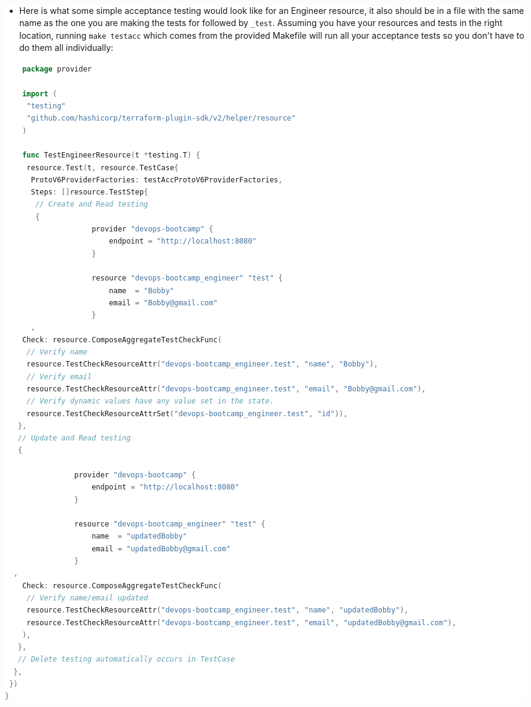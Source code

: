 - Here is what some simple acceptance testing would look like for an Engineer resource, it also should be in a file with the same name as the one you
     are making the tests for followed by `_test`. Assuming you have your resources and tests in the right location, running `make testacc` which comes
     from the provided Makefile will run all your acceptance tests so you don't have to do them all individually:

```go
    package provider

    import (
     "testing"
     "github.com/hashicorp/terraform-plugin-sdk/v2/helper/resource"
    )

    func TestEngineerResource(t *testing.T) {
     resource.Test(t, resource.TestCase{
      ProtoV6ProviderFactories: testAccProtoV6ProviderFactories,
      Steps: []resource.TestStep{
       // Create and Read testing
       {
                    provider "devops-bootcamp" {
                        endpoint = "http://localhost:8080"
                    }

                    resource "devops-bootcamp_engineer" "test" {
                        name  = "Bobby"
                        email = "Bobby@gmail.com"
                    }
      ,
    Check: resource.ComposeAggregateTestCheckFunc(
     // Verify name
     resource.TestCheckResourceAttr("devops-bootcamp_engineer.test", "name", "Bobby"),
     // Verify email
     resource.TestCheckResourceAttr("devops-bootcamp_engineer.test", "email", "Bobby@gmail.com"),
     // Verify dynamic values have any value set in the state.
     resource.TestCheckResourceAttrSet("devops-bootcamp_engineer.test", "id")),
   },
   // Update and Read testing
   {

                provider "devops-bootcamp" {
                    endpoint = "http://localhost:8080"
                }

                resource "devops-bootcamp_engineer" "test" {
                    name  = "updatedBobby"
                    email = "updatedBobby@gmail.com"
                }
  ,
    Check: resource.ComposeAggregateTestCheckFunc(
     // Verify name/email updated
     resource.TestCheckResourceAttr("devops-bootcamp_engineer.test", "name", "updatedBobby"),
     resource.TestCheckResourceAttr("devops-bootcamp_engineer.test", "email", "updatedBobby@gmail.com"),
    ),
   },
   // Delete testing automatically occurs in TestCase
  },
 })
}
```

